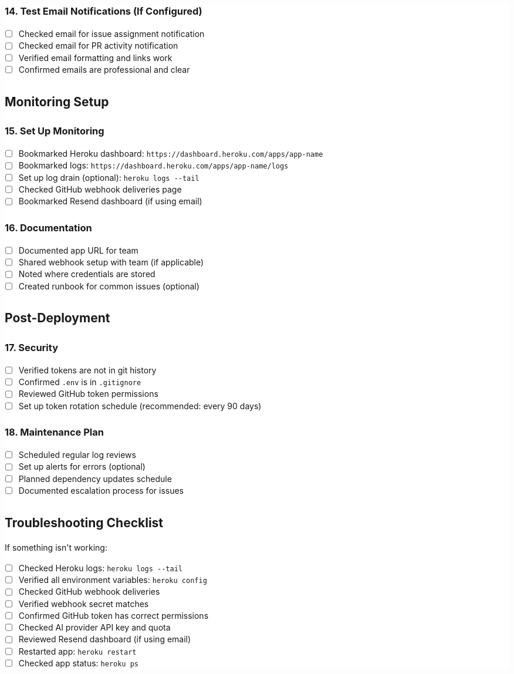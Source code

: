 ### 14. Test Email Notifications (If Configured)
- [ ] Checked email for issue assignment notification
- [ ] Checked email for PR activity notification
- [ ] Verified email formatting and links work
- [ ] Confirmed emails are professional and clear

## Monitoring Setup

### 15. Set Up Monitoring
- [ ] Bookmarked Heroku dashboard: `https://dashboard.heroku.com/apps/app-name`
- [ ] Bookmarked logs: `https://dashboard.heroku.com/apps/app-name/logs`
- [ ] Set up log drain (optional): `heroku logs --tail`
- [ ] Checked GitHub webhook deliveries page
- [ ] Bookmarked Resend dashboard (if using email)

### 16. Documentation
- [ ] Documented app URL for team
- [ ] Shared webhook setup with team (if applicable)
- [ ] Noted where credentials are stored
- [ ] Created runbook for common issues (optional)

## Post-Deployment

### 17. Security
- [ ] Verified tokens are not in git history
- [ ] Confirmed `.env` is in `.gitignore`
- [ ] Reviewed GitHub token permissions
- [ ] Set up token rotation schedule (recommended: every 90 days)

### 18. Maintenance Plan
- [ ] Scheduled regular log reviews
- [ ] Set up alerts for errors (optional)
- [ ] Planned dependency updates schedule
- [ ] Documented escalation process for issues

## Troubleshooting Checklist

If something isn't working:

- [ ] Checked Heroku logs: `heroku logs --tail`
- [ ] Verified all environment variables: `heroku config`
- [ ] Checked GitHub webhook deliveries
- [ ] Verified webhook secret matches
- [ ] Confirmed GitHub token has correct permissions
- [ ] Checked AI provider API key and quota
- [ ] Reviewed Resend dashboard (if using email)
- [ ] Restarted app: `heroku restart`
- [ ] Checked app status: `heroku ps`
